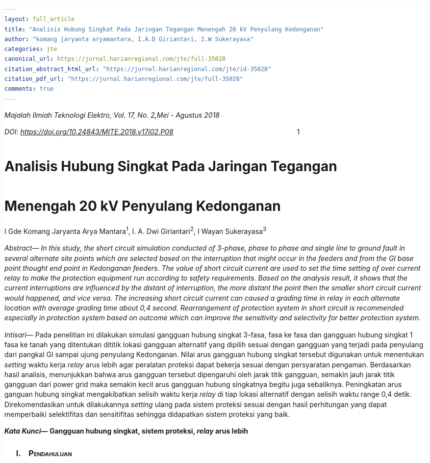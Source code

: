 ```yaml
---
layout: full_article
title: "Analisis Hubung Singkat Pada Jaringan Tegangan Menengah 20 kV Penyulang Kedonganan"
author: "komang jaryanta aryamantara, I.A.D Giriantari, I.W Sukerayasa"
categories: jte
canonical_url: https://jurnal.harianregional.com/jte/full-35028 
citation_abstract_html_url: "https://jurnal.harianregional.com/jte/id-35028"
citation_pdf_url: "https://jurnal.harianregional.com/jte/full-35028"  
comments: true
---
```


<p><span class="font7" style="font-style:italic;">Majalah Ilmiah Teknologi Elektro, Vol. 17, No. 2,Mei - Agustus 2018</span></p>
<p><span class="font7" style="font-style:italic;">DOI: </span><a href="https://doi.org/10.24843/MITE.2018.v17i02.P08"><span class="font7" style="font-style:italic;">https://doi.org/10.24843/MITE.2018.v17i02.P08</span></a><span class="font7"> &nbsp;&nbsp;&nbsp;&nbsp;&nbsp;&nbsp;&nbsp;&nbsp;&nbsp;&nbsp;&nbsp;&nbsp;&nbsp;&nbsp;&nbsp;&nbsp;&nbsp;&nbsp;&nbsp;&nbsp;&nbsp;&nbsp;&nbsp;&nbsp;&nbsp;&nbsp;&nbsp;&nbsp;&nbsp;&nbsp;&nbsp;&nbsp;&nbsp;&nbsp;&nbsp;&nbsp;&nbsp;&nbsp;&nbsp;&nbsp;&nbsp;&nbsp;&nbsp;&nbsp;&nbsp;&nbsp;&nbsp;&nbsp;&nbsp;&nbsp;&nbsp;&nbsp;&nbsp;&nbsp;&nbsp;&nbsp;&nbsp;&nbsp;&nbsp;&nbsp;&nbsp;&nbsp;&nbsp;1</span></p><a name="caption1"></a>
<h1><a name="bookmark0"></a><span class="font10" style="font-weight:bold;"><a name="bookmark1"></a>Analisis Hubung Singkat Pada Jaringan Tegangan</span><br><br><span class="font10" style="font-weight:bold;"><a name="bookmark2"></a>Menengah 20 kV Penyulang Kedonganan</span></h1>
<p><span class="font7">I Gde Komang Jaryanta Arya Mantara<sup>1</sup>, I. A. Dwi Giriantari<sup>2</sup>, I Wayan Sukerayasa<sup>3</sup></span></p>
<p><span class="font7" style="font-style:italic;">Abstract</span><span class="font7">— </span><span class="font7" style="font-style:italic;">In this study, the short circuit simulation conducted of 3-phase, phase to phase and single line to ground fault in several alternate site points which are selected based on the interruption that might occur in the feeders and from the GI base point thought end point in Kedonganan feeders. The value of short circuit current are used to set the time setting of over current relay to make the protection equipment run according to safety requirements. Based on the analysis result, it shows that the current interruptions are influenced by the distant of interruption, the more distant the point then the smaller short circuit current would happened, and vice versa. The increasing short circuit current can caused a grading time in relay in each alternate location with average grading time about 0,4 second. Rearrangement of protection system in short circuit is recommended especially in protection system based on outcome which can improve the sensitivity and selectivity for better protection system.</span></p>
<p><span class="font9" style="font-style:italic;">I</span><span class="font6" style="font-style:italic;">ntisari</span><span class="font9">— </span><span class="font7">Pada penelitian ini dilakukan simulasi gangguan hubung singkat 3-fasa, fasa ke fasa dan gangguan hubung singkat 1 fasa ke tanah yang ditentukan dititik lokasi gangguan alternatif yang dipilih sesuai dengan gangguan yang terjadi pada penyulang dari pangkal GI sampai ujung penyulang Kedonganan. Nilai arus gangguan hubung singkat tersebut digunakan untuk menentukan </span><span class="font7" style="font-style:italic;">setting</span><span class="font7"> waktu kerja </span><span class="font7" style="font-style:italic;">relay</span><span class="font7"> arus lebih agar peralatan proteksi dapat bekerja sesuai dengan persyaratan pengaman. Berdasarkan hasil analisis, menunjukkan bahwa arus gangguan tersebut dipengaruhi oleh jarak titik gangguan, semakin jauh jarak titik gangguan dari power grid maka semakin kecil arus gangguan hubung singkatnya begitu juga sebaliknya. Peningkatan arus ganguan hubung singkat mengakibatkan selisih waktu kerja </span><span class="font7" style="font-style:italic;">relay</span><span class="font7"> di tiap lokasi alternatif dengan selisih waktu range 0,4 detik. Direkomendasikan untuk dilakukannya </span><span class="font7" style="font-style:italic;">setting</span><span class="font7"> ulang pada sistem proteksi sesuai dengan hasil perhitungan yang dapat memperbaiki selektifitas dan sensitifitas sehingga didapatkan sistem proteksi yang baik.</span></p>
<p><span class="font6" style="font-weight:bold;font-style:italic;">Kata Kunci</span><span class="font6" style="font-weight:bold;">— </span><span class="font5" style="font-weight:bold;">Gangguan hubung singkat, sistem proteksi, </span><span class="font5" style="font-weight:bold;font-style:italic;">relay</span><span class="font5" style="font-weight:bold;"> arus lebih</span></p>
<ul style="list-style:none;"><li>
<h3><a name="bookmark3"></a><span class="font7"><a name="bookmark4"></a>I.</span><span class="font7" style="font-variant:small-caps;"> &nbsp;&nbsp;&nbsp;Pendahuluan</span></h3></li></ul>